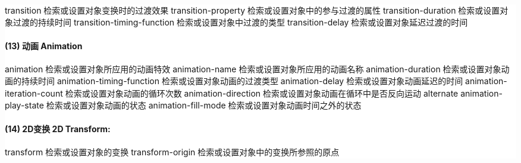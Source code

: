 transition 	检索或设置对象变换时的过渡效果
transition-property	检索或设置对象中的参与过渡的属性
transition-duration	检索或设置对象过渡的持续时间
transition-timing-function	检索或设置对象中过渡的类型
transition-delay	检索或设置对象延迟过渡的时间

#### (13) 动画 Animation

animation 	检索或设置对象所应用的动画特效
animation-name	检索或设置对象所应用的动画名称
animation-duration	检索或设置对象动画的持续时间
animation-timing-function	检索或设置对象动画的过渡类型
animation-delay	检索或设置对象动画延迟的时间
animation-iteration-count	检索或设置对象动画的循环次数
animation-direction	检索或设置对象动画在循环中是否反向运动 alternate
animation-play-state	检索或设置对象动画的状态
animation-fill-mode	检索或设置对象动画时间之外的状态

#### (14) 2D变换 2D Transform:

transform 	检索或设置对象的变换
transform-origin	检索或设置对象中的变换所参照的原点

